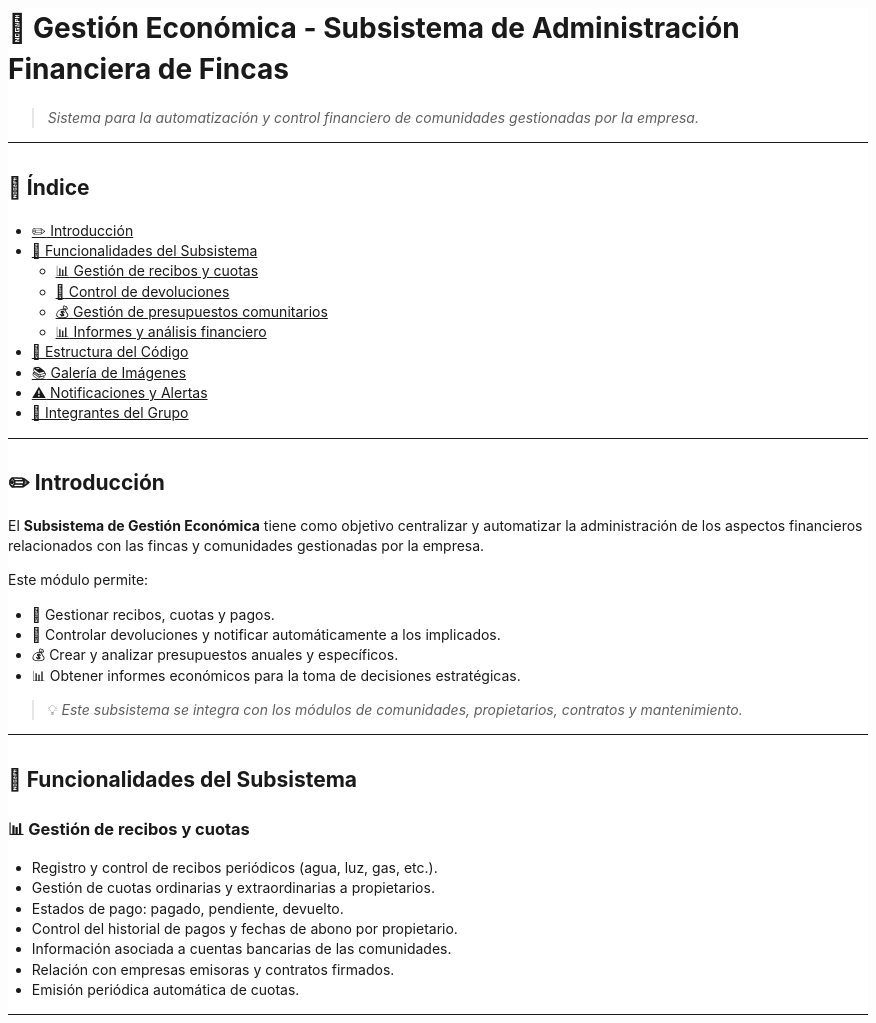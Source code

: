 # :money_with_wings: Gestión Económica - Subsistema de Administración Financiera de Fincas

> _Sistema para la automatización y control financiero de comunidades gestionadas por la empresa._

---

## :bookmark_tabs: Índice

- [:pencil2: Introducción](#wrench-introducción)
- [:open_file_folder: Funcionalidades del Subsistema](#package-funcionalidades-del-subsistema)
  - [:bar_chart: Gestión de recibos y cuotas](#receipt-gestión-de-recibos-y-cuotas)
  - [:incoming_envelope: Control de devoluciones](#repeat-control-de-devoluciones)
  - [:moneybag: Gestión de presupuestos comunitarios](#moneybag-gestión-de-presupuestos-comunitarios)
  - [:bar_chart: Informes y análisis financiero](#bar_chart-informes-y-análisis-financiero)
- [:straight_ruler: Estructura del Código](#bar_chart-estructura-del-código)
- [:books: Galería de Imágenes](#framed_picture-galería-de-imágenes)
- [:warning: Notificaciones y Alertas](#warning-notificaciones-y-alertas)
- [:busts_in_silhouette: Integrantes del Grupo](#busts_in_silhouette-integrantes-del-grupo)

---

## :pencil2: Introducción

El **Subsistema de Gestión Económica** tiene como objetivo centralizar y automatizar la administración de los aspectos financieros relacionados con las fincas y comunidades gestionadas por la empresa.

Este módulo permite:

- :receipt: Gestionar recibos, cuotas y pagos.
- :repeat: Controlar devoluciones y notificar automáticamente a los implicados.
- :moneybag: Crear y analizar presupuestos anuales y específicos.
- :bar_chart: Obtener informes económicos para la toma de decisiones estratégicas.

> :bulb: _Este subsistema se integra con los módulos de comunidades, propietarios, contratos y mantenimiento._

---

## :open_file_folder: Funcionalidades del Subsistema

### :bar_chart: Gestión de recibos y cuotas

- Registro y control de recibos periódicos (agua, luz, gas, etc.).
- Gestión de cuotas ordinarias y extraordinarias a propietarios.
- Estados de pago: pagado, pendiente, devuelto.
- Control del historial de pagos y fechas de abono por propietario.
- Información asociada a cuentas bancarias de las comunidades.
- Relación con empresas emisoras y contratos firmados.
- Emisión periódica automática de cuotas.

---